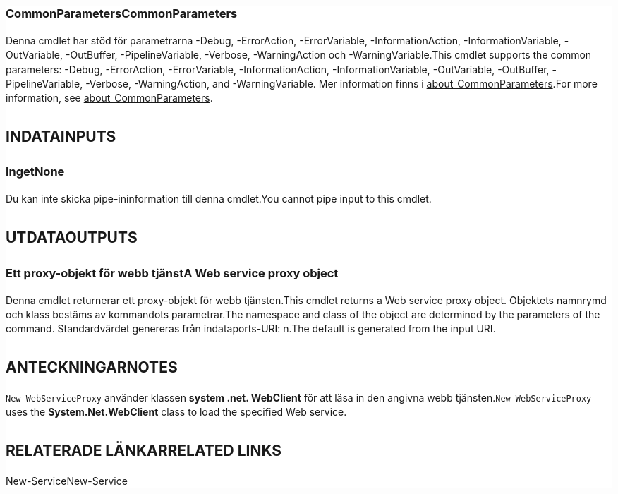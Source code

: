 ### <span data-ttu-id="9b527-154">CommonParameters</span><span class="sxs-lookup"><span data-stu-id="9b527-154">CommonParameters</span></span>

<span data-ttu-id="9b527-155">Denna cmdlet har stöd för parametrarna -Debug, -ErrorAction, -ErrorVariable, -InformationAction, -InformationVariable, -OutVariable, -OutBuffer, -PipelineVariable, -Verbose, -WarningAction och -WarningVariable.</span><span class="sxs-lookup"><span data-stu-id="9b527-155">This cmdlet supports the common parameters: -Debug, -ErrorAction, -ErrorVariable, -InformationAction, -InformationVariable, -OutVariable, -OutBuffer, -PipelineVariable, -Verbose, -WarningAction, and -WarningVariable.</span></span> <span data-ttu-id="9b527-156">Mer information finns i [about_CommonParameters](https://go.microsoft.com/fwlink/?LinkID=113216).</span><span class="sxs-lookup"><span data-stu-id="9b527-156">For more information, see [about_CommonParameters](https://go.microsoft.com/fwlink/?LinkID=113216).</span></span>

## <span data-ttu-id="9b527-157">INDATA</span><span class="sxs-lookup"><span data-stu-id="9b527-157">INPUTS</span></span>

### <span data-ttu-id="9b527-158">Inget</span><span class="sxs-lookup"><span data-stu-id="9b527-158">None</span></span>

<span data-ttu-id="9b527-159">Du kan inte skicka pipe-ininformation till denna cmdlet.</span><span class="sxs-lookup"><span data-stu-id="9b527-159">You cannot pipe input to this cmdlet.</span></span>

## <span data-ttu-id="9b527-160">UTDATA</span><span class="sxs-lookup"><span data-stu-id="9b527-160">OUTPUTS</span></span>

### <span data-ttu-id="9b527-161">Ett proxy-objekt för webb tjänst</span><span class="sxs-lookup"><span data-stu-id="9b527-161">A Web service proxy object</span></span>

<span data-ttu-id="9b527-162">Denna cmdlet returnerar ett proxy-objekt för webb tjänsten.</span><span class="sxs-lookup"><span data-stu-id="9b527-162">This cmdlet returns a Web service proxy object.</span></span> <span data-ttu-id="9b527-163">Objektets namnrymd och klass bestäms av kommandots parametrar.</span><span class="sxs-lookup"><span data-stu-id="9b527-163">The namespace and class of the object are determined by the parameters of the command.</span></span> <span data-ttu-id="9b527-164">Standardvärdet genereras från indataports-URI: n.</span><span class="sxs-lookup"><span data-stu-id="9b527-164">The default is generated from the input URI.</span></span>

## <span data-ttu-id="9b527-165">ANTECKNINGAR</span><span class="sxs-lookup"><span data-stu-id="9b527-165">NOTES</span></span>

<span data-ttu-id="9b527-166">`New-WebServiceProxy` använder klassen **system .net. WebClient** för att läsa in den angivna webb tjänsten.</span><span class="sxs-lookup"><span data-stu-id="9b527-166">`New-WebServiceProxy` uses the **System.Net.WebClient** class to load the specified Web service.</span></span>

## <span data-ttu-id="9b527-167">RELATERADE LÄNKAR</span><span class="sxs-lookup"><span data-stu-id="9b527-167">RELATED LINKS</span></span>

[<span data-ttu-id="9b527-168">New-Service</span><span class="sxs-lookup"><span data-stu-id="9b527-168">New-Service</span></span>](New-Service.md)
